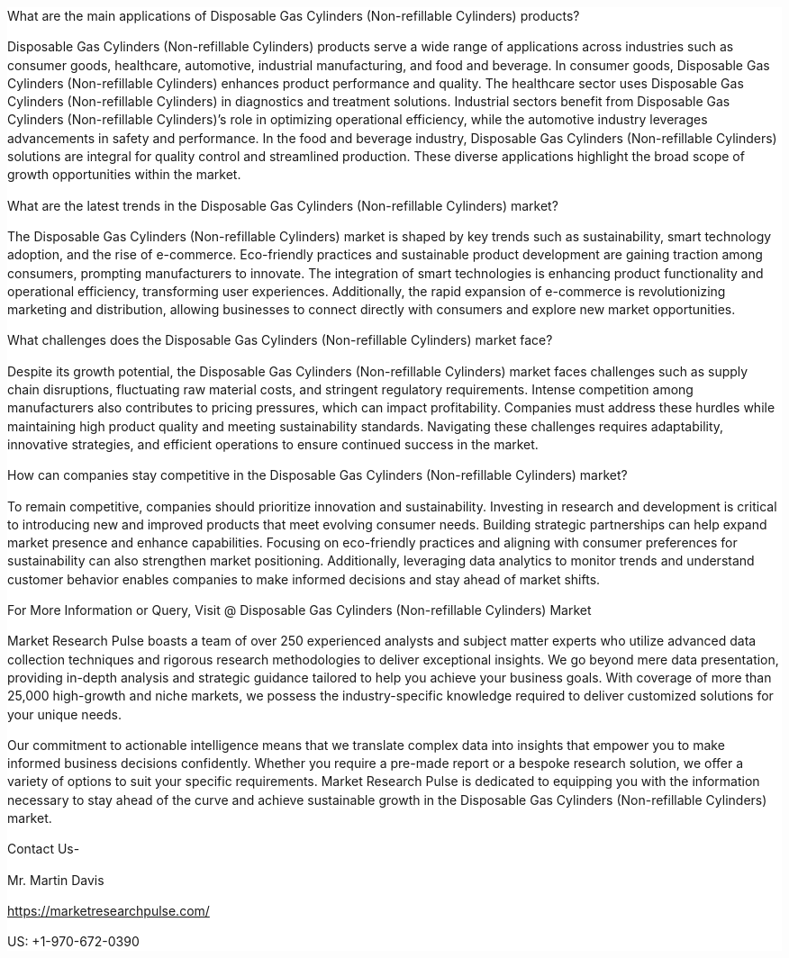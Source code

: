What are the main applications of Disposable Gas Cylinders (Non-refillable Cylinders) products?

Disposable Gas Cylinders (Non-refillable Cylinders) products serve a wide range of applications across industries such as consumer goods, healthcare, automotive, industrial manufacturing, and food and beverage. In consumer goods, Disposable Gas Cylinders (Non-refillable Cylinders) enhances product performance and quality. The healthcare sector uses Disposable Gas Cylinders (Non-refillable Cylinders) in diagnostics and treatment solutions. Industrial sectors benefit from Disposable Gas Cylinders (Non-refillable Cylinders)’s role in optimizing operational efficiency, while the automotive industry leverages advancements in safety and performance. In the food and beverage industry, Disposable Gas Cylinders (Non-refillable Cylinders) solutions are integral for quality control and streamlined production. These diverse applications highlight the broad scope of growth opportunities within the market.

What are the latest trends in the Disposable Gas Cylinders (Non-refillable Cylinders) market?

The Disposable Gas Cylinders (Non-refillable Cylinders) market is shaped by key trends such as sustainability, smart technology adoption, and the rise of e-commerce. Eco-friendly practices and sustainable product development are gaining traction among consumers, prompting manufacturers to innovate. The integration of smart technologies is enhancing product functionality and operational efficiency, transforming user experiences. Additionally, the rapid expansion of e-commerce is revolutionizing marketing and distribution, allowing businesses to connect directly with consumers and explore new market opportunities.

What challenges does the Disposable Gas Cylinders (Non-refillable Cylinders) market face?

Despite its growth potential, the Disposable Gas Cylinders (Non-refillable Cylinders) market faces challenges such as supply chain disruptions, fluctuating raw material costs, and stringent regulatory requirements. Intense competition among manufacturers also contributes to pricing pressures, which can impact profitability. Companies must address these hurdles while maintaining high product quality and meeting sustainability standards. Navigating these challenges requires adaptability, innovative strategies, and efficient operations to ensure continued success in the market.

How can companies stay competitive in the Disposable Gas Cylinders (Non-refillable Cylinders) market?

To remain competitive, companies should prioritize innovation and sustainability. Investing in research and development is critical to introducing new and improved products that meet evolving consumer needs. Building strategic partnerships can help expand market presence and enhance capabilities. Focusing on eco-friendly practices and aligning with consumer preferences for sustainability can also strengthen market positioning. Additionally, leveraging data analytics to monitor trends and understand customer behavior enables companies to make informed decisions and stay ahead of market shifts.

For More Information or Query, Visit @ Disposable Gas Cylinders (Non-refillable Cylinders) Market

Market Research Pulse boasts a team of over 250 experienced analysts and subject matter experts who utilize advanced data collection techniques and rigorous research methodologies to deliver exceptional insights. We go beyond mere data presentation, providing in-depth analysis and strategic guidance tailored to help you achieve your business goals. With coverage of more than 25,000 high-growth and niche markets, we possess the industry-specific knowledge required to deliver customized solutions for your unique needs.

Our commitment to actionable intelligence means that we translate complex data into insights that empower you to make informed business decisions confidently. Whether you require a pre-made report or a bespoke research solution, we offer a variety of options to suit your specific requirements. Market Research Pulse is dedicated to equipping you with the information necessary to stay ahead of the curve and achieve sustainable growth in the Disposable Gas Cylinders (Non-refillable Cylinders) market.

Contact Us-

Mr. Martin Davis

https://marketresearchpulse.com/

US: +1-970-672-0390
